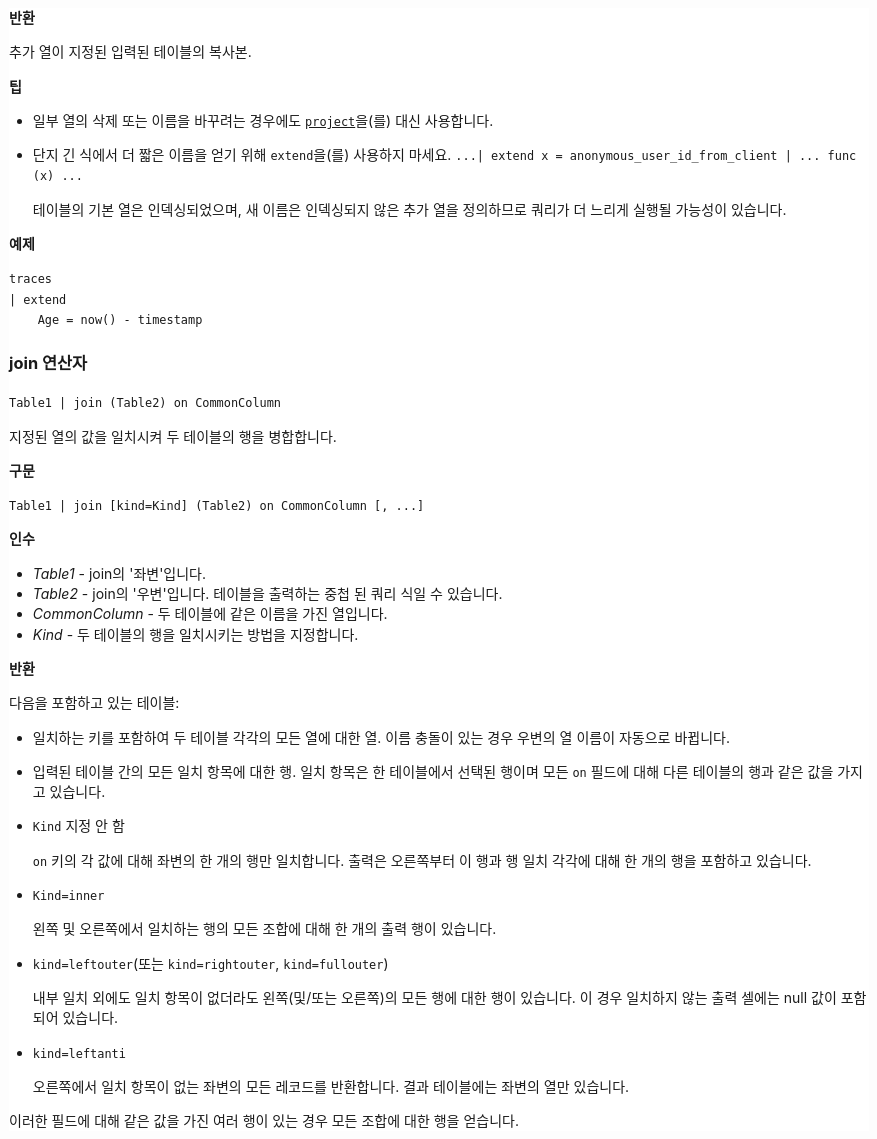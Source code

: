 **반환**

추가 열이 지정된 입력된 테이블의 복사본.

**팁**

* 일부 열의 삭제 또는 이름을 바꾸려는 경우에도 [`project`](#project-operator)을(를) 대신 사용합니다.
* 단지 긴 식에서 더 짧은 이름을 얻기 위해 `extend`을(를) 사용하지 마세요. `...| extend x = anonymous_user_id_from_client | ... func(x) ...`

    테이블의 기본 열은 인덱싱되었으며, 새 이름은 인덱싱되지 않은 추가 열을 정의하므로 쿼리가 더 느리게 실행될 가능성이 있습니다.

**예제**

```AIQL
traces
| extend
    Age = now() - timestamp
```


### join 연산자

    Table1 | join (Table2) on CommonColumn

지정된 열의 값을 일치시켜 두 테이블의 행을 병합합니다.


**구문**

    Table1 | join [kind=Kind] (Table2) on CommonColumn [, ...]

**인수**

* *Table1* - join의 '좌변'입니다.
* *Table2* - join의 '우변'입니다. 테이블을 출력하는 중첩 된 쿼리 식일 수 있습니다.
* *CommonColumn* - 두 테이블에 같은 이름을 가진 열입니다.
* *Kind* - 두 테이블의 행을 일치시키는 방법을 지정합니다.

**반환**

다음을 포함하고 있는 테이블:

* 일치하는 키를 포함하여 두 테이블 각각의 모든 열에 대한 열. 이름 충돌이 있는 경우 우변의 열 이름이 자동으로 바뀝니다.
* 입력된 테이블 간의 모든 일치 항목에 대한 행. 일치 항목은 한 테이블에서 선택된 행이며 모든 `on` 필드에 대해 다른 테이블의 행과 같은 값을 가지고 있습니다.

* `Kind` 지정 안 함

    `on` 키의 각 값에 대해 좌변의 한 개의 행만 일치합니다. 출력은 오른쪽부터 이 행과 행 일치 각각에 대해 한 개의 행을 포함하고 있습니다.

* `Kind=inner`
 
     왼쪽 및 오른쪽에서 일치하는 행의 모든 조합에 대해 한 개의 출력 행이 있습니다.

* `kind=leftouter`(또는 `kind=rightouter`, `kind=fullouter`)

     내부 일치 외에도 일치 항목이 없더라도 왼쪽(및/또는 오른쪽)의 모든 행에 대한 행이 있습니다. 이 경우 일치하지 않는 출력 셀에는 null 값이 포함되어 있습니다.

* `kind=leftanti`

     오른쪽에서 일치 항목이 없는 좌변의 모든 레코드를 반환합니다. 결과 테이블에는 좌변의 열만 있습니다.
 
이러한 필드에 대해 같은 값을 가진 여러 행이 있는 경우 모든 조합에 대한 행을 얻습니다.
